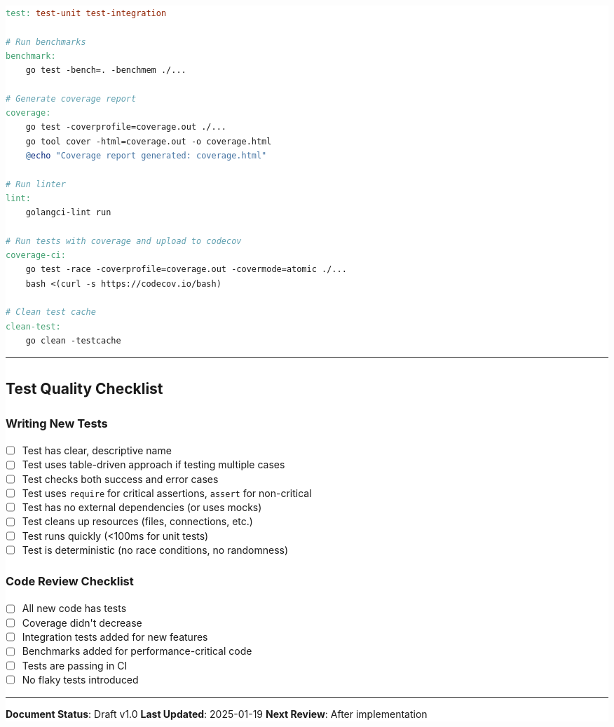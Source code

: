 ```makefile
test: test-unit test-integration

# Run benchmarks
benchmark:
	go test -bench=. -benchmem ./...

# Generate coverage report
coverage:
	go test -coverprofile=coverage.out ./...
	go tool cover -html=coverage.out -o coverage.html
	@echo "Coverage report generated: coverage.html"

# Run linter
lint:
	golangci-lint run

# Run tests with coverage and upload to codecov
coverage-ci:
	go test -race -coverprofile=coverage.out -covermode=atomic ./...
	bash <(curl -s https://codecov.io/bash)

# Clean test cache
clean-test:
	go clean -testcache
```

---

## Test Quality Checklist

### Writing New Tests

- [ ] Test has clear, descriptive name
- [ ] Test uses table-driven approach if testing multiple cases
- [ ] Test checks both success and error cases
- [ ] Test uses `require` for critical assertions, `assert` for non-critical
- [ ] Test has no external dependencies (or uses mocks)
- [ ] Test cleans up resources (files, connections, etc.)
- [ ] Test runs quickly (<100ms for unit tests)
- [ ] Test is deterministic (no race conditions, no randomness)

### Code Review Checklist

- [ ] All new code has tests
- [ ] Coverage didn't decrease
- [ ] Integration tests added for new features
- [ ] Benchmarks added for performance-critical code
- [ ] Tests are passing in CI
- [ ] No flaky tests introduced

---

**Document Status**: Draft v1.0
**Last Updated**: 2025-01-19
**Next Review**: After implementation

